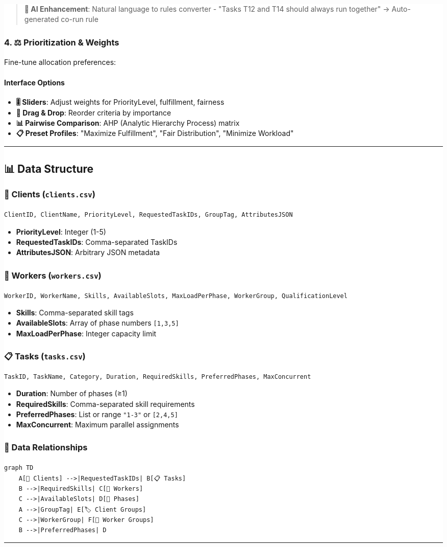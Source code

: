 > **🤖 AI Enhancement**: Natural language to rules converter - "Tasks T12 and T14 should always run together" → Auto-generated co-run rule

### 4. ⚖️ Prioritization & Weights

Fine-tune allocation preferences:

#### Interface Options
- **🎚️ Sliders**: Adjust weights for PriorityLevel, fulfillment, fairness
- **🔄 Drag & Drop**: Reorder criteria by importance
- **📊 Pairwise Comparison**: AHP (Analytic Hierarchy Process) matrix
- **📋 Preset Profiles**: "Maximize Fulfillment", "Fair Distribution", "Minimize Workload"

---

## 📊 Data Structure

### 👥 Clients (`clients.csv`)
```
ClientID, ClientName, PriorityLevel, RequestedTaskIDs, GroupTag, AttributesJSON
```
- **PriorityLevel**: Integer (1-5) 
- **RequestedTaskIDs**: Comma-separated TaskIDs
- **AttributesJSON**: Arbitrary JSON metadata

### 👷 Workers (`workers.csv`)
```
WorkerID, WorkerName, Skills, AvailableSlots, MaxLoadPerPhase, WorkerGroup, QualificationLevel
```
- **Skills**: Comma-separated skill tags
- **AvailableSlots**: Array of phase numbers `[1,3,5]`
- **MaxLoadPerPhase**: Integer capacity limit

### 📋 Tasks (`tasks.csv`)
```
TaskID, TaskName, Category, Duration, RequiredSkills, PreferredPhases, MaxConcurrent
```
- **Duration**: Number of phases (≥1)
- **RequiredSkills**: Comma-separated skill requirements
- **PreferredPhases**: List or range `"1-3"` or `[2,4,5]`
- **MaxConcurrent**: Maximum parallel assignments

### 🔗 Data Relationships

```mermaid
graph TD
    A[👥 Clients] -->|RequestedTaskIDs| B[📋 Tasks]
    B -->|RequiredSkills| C[👷 Workers]
    C -->|AvailableSlots| D[📅 Phases]
    A -->|GroupTag| E[🏷️ Client Groups]
    C -->|WorkerGroup| F[👥 Worker Groups]
    B -->|PreferredPhases| D
```

---